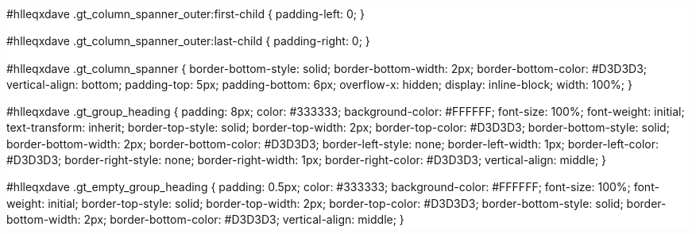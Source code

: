 #hlleqxdave .gt_column_spanner_outer:first-child {
  padding-left: 0;
}

#hlleqxdave .gt_column_spanner_outer:last-child {
  padding-right: 0;
}

#hlleqxdave .gt_column_spanner {
  border-bottom-style: solid;
  border-bottom-width: 2px;
  border-bottom-color: #D3D3D3;
  vertical-align: bottom;
  padding-top: 5px;
  padding-bottom: 6px;
  overflow-x: hidden;
  display: inline-block;
  width: 100%;
}

#hlleqxdave .gt_group_heading {
  padding: 8px;
  color: #333333;
  background-color: #FFFFFF;
  font-size: 100%;
  font-weight: initial;
  text-transform: inherit;
  border-top-style: solid;
  border-top-width: 2px;
  border-top-color: #D3D3D3;
  border-bottom-style: solid;
  border-bottom-width: 2px;
  border-bottom-color: #D3D3D3;
  border-left-style: none;
  border-left-width: 1px;
  border-left-color: #D3D3D3;
  border-right-style: none;
  border-right-width: 1px;
  border-right-color: #D3D3D3;
  vertical-align: middle;
}

#hlleqxdave .gt_empty_group_heading {
  padding: 0.5px;
  color: #333333;
  background-color: #FFFFFF;
  font-size: 100%;
  font-weight: initial;
  border-top-style: solid;
  border-top-width: 2px;
  border-top-color: #D3D3D3;
  border-bottom-style: solid;
  border-bottom-width: 2px;
  border-bottom-color: #D3D3D3;
  vertical-align: middle;
}
